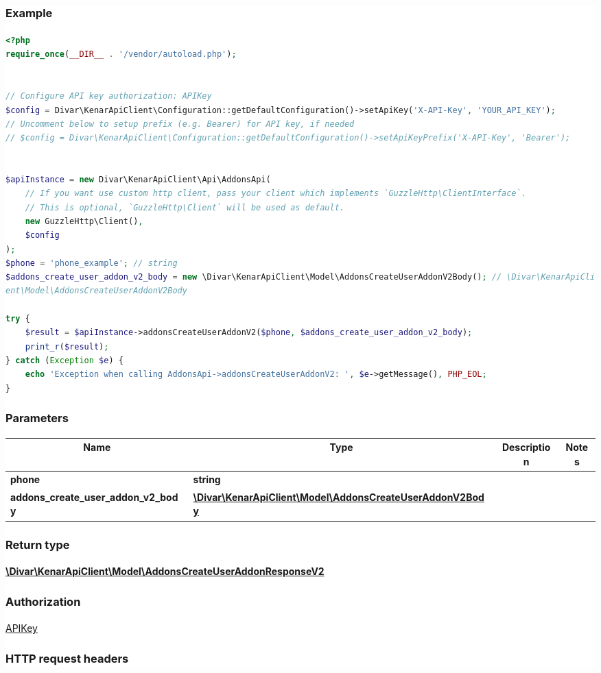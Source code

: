### Example

```php
<?php
require_once(__DIR__ . '/vendor/autoload.php');


// Configure API key authorization: APIKey
$config = Divar\KenarApiClient\Configuration::getDefaultConfiguration()->setApiKey('X-API-Key', 'YOUR_API_KEY');
// Uncomment below to setup prefix (e.g. Bearer) for API key, if needed
// $config = Divar\KenarApiClient\Configuration::getDefaultConfiguration()->setApiKeyPrefix('X-API-Key', 'Bearer');


$apiInstance = new Divar\KenarApiClient\Api\AddonsApi(
    // If you want use custom http client, pass your client which implements `GuzzleHttp\ClientInterface`.
    // This is optional, `GuzzleHttp\Client` will be used as default.
    new GuzzleHttp\Client(),
    $config
);
$phone = 'phone_example'; // string
$addons_create_user_addon_v2_body = new \Divar\KenarApiClient\Model\AddonsCreateUserAddonV2Body(); // \Divar\KenarApiClient\Model\AddonsCreateUserAddonV2Body

try {
    $result = $apiInstance->addonsCreateUserAddonV2($phone, $addons_create_user_addon_v2_body);
    print_r($result);
} catch (Exception $e) {
    echo 'Exception when calling AddonsApi->addonsCreateUserAddonV2: ', $e->getMessage(), PHP_EOL;
}
```

### Parameters

| Name | Type | Description  | Notes |
| ------------- | ------------- | ------------- | ------------- |
| **phone** | **string**|  | |
| **addons_create_user_addon_v2_body** | [**\Divar\KenarApiClient\Model\AddonsCreateUserAddonV2Body**](../Model/AddonsCreateUserAddonV2Body.md)|  | |

### Return type

[**\Divar\KenarApiClient\Model\AddonsCreateUserAddonResponseV2**](../Model/AddonsCreateUserAddonResponseV2.md)

### Authorization

[APIKey](../../README.md#APIKey)

### HTTP request headers
